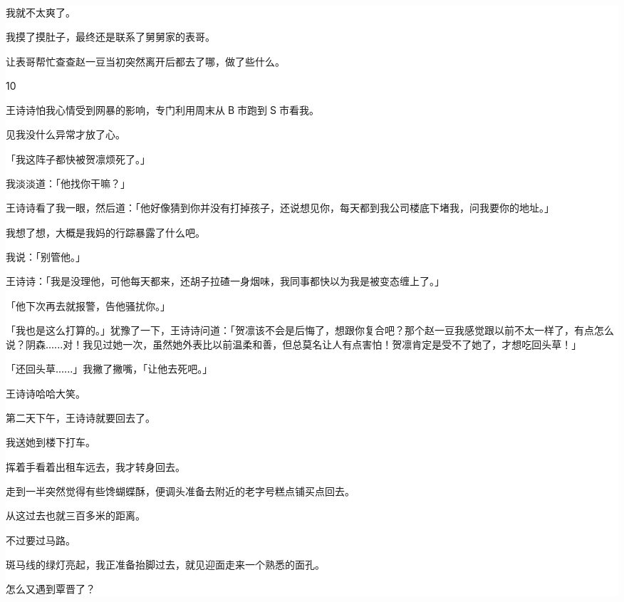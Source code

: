 
我就不太爽了。


我摸了摸肚子，最终还是联系了舅舅家的表哥。


让表哥帮忙查查赵一豆当初突然离开后都去了哪，做了些什么。


10


王诗诗怕我心情受到网暴的影响，专门利用周末从 B 市跑到 S 市看我。


见我没什么异常才放了心。


「我这阵子都快被贺凛烦死了。」


我淡淡道：「他找你干嘛？」


王诗诗看了我一眼，然后道：「他好像猜到你并没有打掉孩子，还说想见你，每天都到我公司楼底下堵我，问我要你的地址。」


我想了想，大概是我妈的行踪暴露了什么吧。


我说：「别管他。」


王诗诗：「我是没理他，可他每天都来，还胡子拉碴一身烟味，我同事都快以为我是被变态缠上了。」


「他下次再去就报警，告他骚扰你。」


「我也是这么打算的。」犹豫了一下，王诗诗问道：「贺凛该不会是后悔了，想跟你复合吧？那个赵一豆我感觉跟以前不太一样了，有点怎么说？阴森......对！我见过她一次，虽然她外表比以前温柔和善，但总莫名让人有点害怕！贺凛肯定是受不了她了，才想吃回头草！」


「还回头草......」我撇了撇嘴，「让他去死吧。」


王诗诗哈哈大笑。


第二天下午，王诗诗就要回去了。


我送她到楼下打车。


挥着手看着出租车远去，我才转身回去。


走到一半突然觉得有些馋蝴蝶酥，便调头准备去附近的老字号糕点铺买点回去。


从这过去也就三百多米的距离。


不过要过马路。


斑马线的绿灯亮起，我正准备抬脚过去，就见迎面走来一个熟悉的面孔。


怎么又遇到覃晋了？
